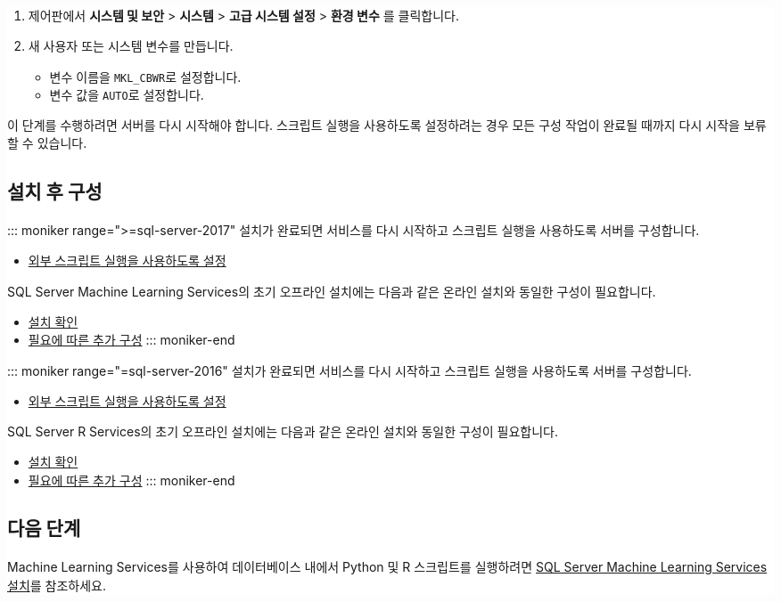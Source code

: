 1. 제어판에서 **시스템 및 보안** > **시스템** > **고급 시스템 설정** > **환경 변수** 를 클릭합니다.

2. 새 사용자 또는 시스템 변수를 만듭니다. 

   + 변수 이름을 `MKL_CBWR`로 설정합니다.
   + 변수 값을 `AUTO`로 설정합니다.

이 단계를 수행하려면 서버를 다시 시작해야 합니다. 스크립트 실행을 사용하도록 설정하려는 경우 모든 구성 작업이 완료될 때까지 다시 시작을 보류할 수 있습니다.

## <a name="post-install-configuration"></a>설치 후 구성

::: moniker range=">=sql-server-2017"
설치가 완료되면 서비스를 다시 시작하고 스크립트 실행을 사용하도록 서버를 구성합니다.

+ [외부 스크립트 실행을 사용하도록 설정](sql-machine-learning-services-windows-install.md#bkmk_enableFeature)

SQL Server Machine Learning Services의 초기 오프라인 설치에는 다음과 같은 온라인 설치와 동일한 구성이 필요합니다.

+ [설치 확인](sql-machine-learning-services-windows-install.md#verify-installation)
+ [필요에 따른 추가 구성](sql-machine-learning-services-windows-install.md#additional-configuration)
::: moniker-end

::: moniker range="=sql-server-2016"
설치가 완료되면 서비스를 다시 시작하고 스크립트 실행을 사용하도록 서버를 구성합니다.

+ [외부 스크립트 실행을 사용하도록 설정](sql-r-services-windows-install.md#bkmk_enableFeature)

SQL Server R Services의 초기 오프라인 설치에는 다음과 같은 온라인 설치와 동일한 구성이 필요합니다.

+ [설치 확인](sql-r-services-windows-install.md#verify-installation)
+ [필요에 따른 추가 구성](sql-r-services-windows-install.md#bkmk_FollowUp)
::: moniker-end

## <a name="next-steps"></a>다음 단계

Machine Learning Services를 사용하여 데이터베이스 내에서 Python 및 R 스크립트를 실행하려면 [SQL Server Machine Learning Services 설치](../install/sql-machine-learning-services-windows-install.md)를 참조하세요.
